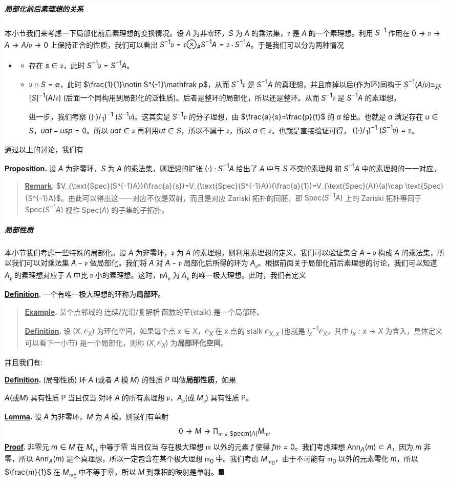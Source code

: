 

##### 局部化前后素理想的关系

本小节我们来考虑一下局部化前后素理想的变换情况。设 $A$ 为非零环，$S$ 为 $A$ 的乘法集，$\mathfrak p$ 是 $A$ 的一个素理想。利用 $S^{-1}$ 作用在 $0\to\mathfrak p\to A\to A/\mathfrak p\to0$ 上保持正合的性质，我们可以看出 $S^{-1}\mathfrak p=\mathfrak p\otimes_A S^{-1}A=\mathfrak p\cdot S^{-1}A$。于是我们可以分为两种情况

+ - 存在 $s\in\mathfrak p$，此时 $S^{-1}\mathfrak p=S^{-1}A$。

  - $\mathfrak p\cap S=\emptyset$，此时 $\frac{1}{1}\notin S^{-1}\mathfrak p$，从而 $S^{-1}\mathfrak p$ 是 $S^{-1}A$ 的真理想，并且商掉以后(作为环)同构于 $S^{-1}(A/\mathfrak p)\cong_{环} [S]^{-1}(A/\mathfrak p)$ (后面一个同构用到局部化的泛性质)。后者是整环的局部化，所以还是整环。从而 $S^{-1}\mathfrak p$ 是 $S^{-1}A$ 的素理想。

    进一步，我们考察 $((\cdot)/\!_1)^{-1}\ (S^{-1}\mathfrak p)$。这其实是 $S^{-1}\mathfrak p$ 的分子理想，由 $\frac{a}{s}=\frac{p}{t}$ 的 $a$ 给出。也就是 $a$ 满足存在 $u\in S$，$uat-usp=0$。所以 $uat\in\mathfrak p$ 再利用$ut\in S$，所以不属于 $\mathfrak p$，所以 $a\in \mathfrak p$。也就是直接验证可得， $((\cdot)/\!_1)^{-1}\ (S^{-1}\mathfrak p)=\mathfrak p$。

通过以上的讨论，我们有

**<u>Proposition</u>.** 设 $A$ 为非零环，$S$ 为 $A$ 的乘法集，则理想的扩张 $(\cdot)\cdot S^{-1}A$ 给出了 $A$ 中与 $S$ 不交的素理想 和 $S^{-1}A$ 中的素理想的一一对应。

> **<u>Remark</u>.** $V_{\text{Spec}(S^{-1}A)}(\frac{a}{s})=V_{\text{Spec}(S^{-1}A)}(\frac{a}{1})=V_{\text{Spec}(A)}(a)\cap \text{Spec}{S^{-1}A}$。由此可以得出这一一对应不仅是双射，而且是对应 Zariski 拓扑的同胚，即 $\text{Spec}(S^{-1}A)$ 上的 Zariski 拓扑等同于 $\text{Spec}(S^{-1}A)$ 视作 $\text{Spec}(A)$ 的子集的子拓扑。 



##### 局部性质

本小节我们考虑一些特殊的局部化。设 $A$ 为非零环，$\mathfrak p$ 为 $A$ 的素理想，则利用素理想的定义，我们可以验证集合 $A-\mathfrak p$ 构成 $A$ 的乘法集，所以我们可以对乘法集 $A-\mathfrak p$ 做局部化。我们将 $A$ 对 $A-\mathfrak p$ 局部化后所得的环为 $A_\mathfrak p$。根据前面关于局部化前后素理想的讨论，我们可以知道 $A_\mathfrak p$ 的素理想对应于 $A$ 中比 $\mathfrak p$ 小的素理想。这时，$\mathfrak pA_\mathfrak p$ 为 $A_\mathfrak p$ 的唯一极大理想。此时，我们有定义

**<u>Definition</u>.** 一个有唯一极大理想的环称为**局部环**。

> **<u>Example</u>.** 某个点邻域的 连续/光滑/复解析 函数的茎(stalk) 是一个局部环。
>
> **<u>Definition</u>.** 设 $(X,\mathcal{O}_X)$ 为环化空间，如果每个点 $x\in X$，$\mathcal O_X$ 在 $x$ 点的 stalk $\mathcal O_{X,x}$ (也就是 $i_x^{-1}\mathcal O_X$，其中 $i_x:x\to X$ 为含入，具体定义可以看下一小节) 是一个局部化，则称 $(X,\mathcal O_X)$ 为**局部环化空间**。 

并且我们有:

**<u>Definition</u>.** (局部性质) 环 $A$ (或者 $A$ 模 $M$) 的性质 $\text{P}$ 叫做**局部性质**，如果

$A$(或$M$) 具有性质 $\text{P}$ 当且仅当 对环 $A$ 的所有素理想 $\mathfrak p$，$A_\mathfrak p$(或 $M_\mathfrak p$) 具有性质 $\text{P}$。



**<u>Lemma</u>.**  设 $A$ 为非零环，$M$ 为 $A$ 模，则我们有单射
$$
0\to M\to \prod_{\mathfrak m\in \text{Specm}(A)}M_{\mathfrak m}.
$$
**<u>Proof</u>.** 非零元 $m\in M$ 在 $M_\mathfrak m$ 中等于零 当且仅当 存在极大理想 $\mathfrak m$ 以外的元素 $f$ 使得 $fm=0$。我们考虑理想 $\text{Ann}_A(m)\subset A$，因为 $m$ 非零，所以 $\text{Ann}_A(m)$ 是个真理想，所以一定包含在某个极大理想 $\mathfrak m_0$ 中。我们考虑 $M_{\mathfrak m_0}$，由于不可能有 $\mathfrak m_0$ 以外的元素零化 $m$，所以 $\frac{m}{1}$ 在 $M_{\mathfrak m_0}$ 中不等于零，所以 $M$ 到乘积的映射是单射。■ 
